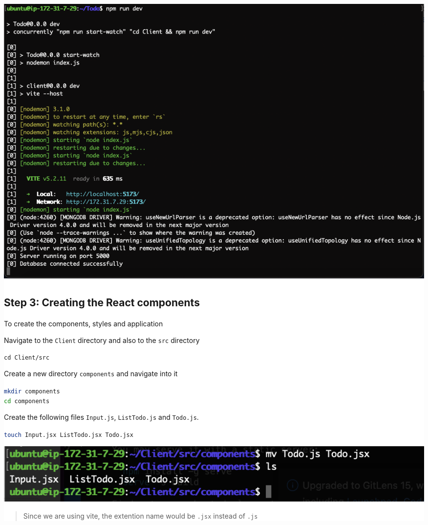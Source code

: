 ![](./assets/Screenshot%202024-05-15%20at%209.12.20%20PM.png)

## Step 3: Creating the React components

To create the components, styles and application

Navigate to the `Client` directory and also to the `src` directory 
```
cd Client/src
```

Create a new directory `components` and navigate into it
```sh
mkdir components
cd components
```

Create the following files `Input.js`, `ListTodo.js` and `Todo.js`. 
```sh
touch Input.jsx ListTodo.jsx Todo.jsx
```
![](./assets/Screenshot%202024-05-15%20at%205.05.27%20PM.png)
> Since we are using vite, the extention name would be `.jsx` instead of `.js`
